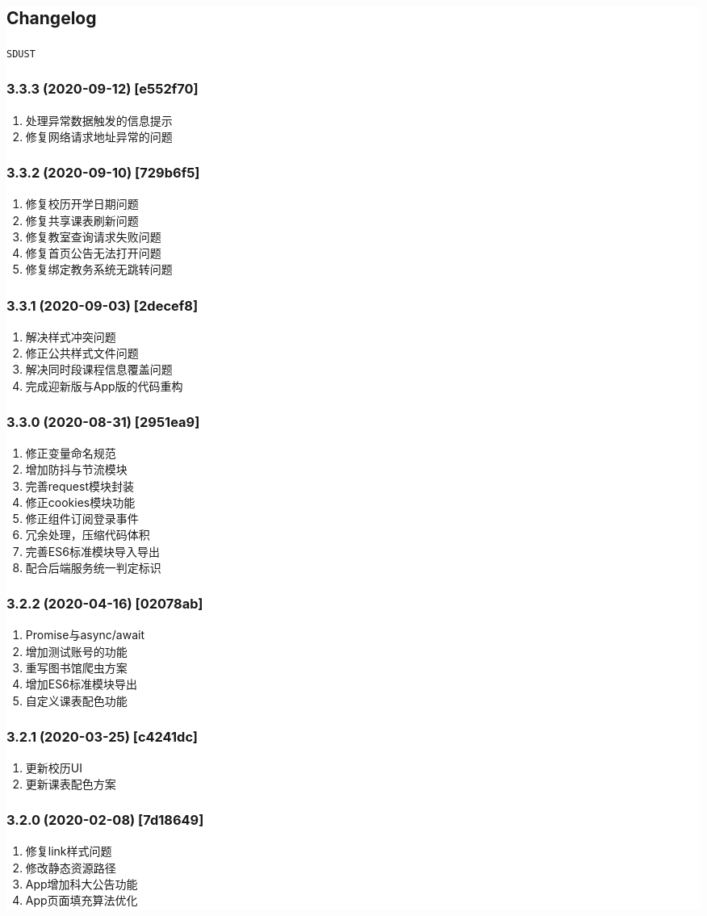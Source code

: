 ## Changelog

```
SDUST
```

### 3.3.3 (2020-09-12) [e552f70]
1. 处理异常数据触发的信息提示 
2. 修复网络请求地址异常的问题

### 3.3.2 (2020-09-10) [729b6f5]
1. 修复校历开学日期问题
2. 修复共享课表刷新问题
3. 修复教室查询请求失败问题
4. 修复首页公告无法打开问题
5. 修复绑定教务系统无跳转问题

### 3.3.1 (2020-09-03) [2decef8]
1. 解决样式冲突问题
2. 修正公共样式文件问题
3. 解决同时段课程信息覆盖问题
4. 完成迎新版与App版的代码重构

### 3.3.0 (2020-08-31) [2951ea9]
1. 修正变量命名规范
2. 增加防抖与节流模块
3. 完善request模块封装
4. 修正cookies模块功能
5. 修正组件订阅登录事件
6. 冗余处理，压缩代码体积
7. 完善ES6标准模块导入导出
8. 配合后端服务统一判定标识

### 3.2.2 (2020-04-16) [02078ab]
1. Promise与async/await
2. 增加测试账号的功能
3. 重写图书馆爬虫方案
4. 增加ES6标准模块导出
5. 自定义课表配色功能

### 3.2.1 (2020-03-25) [c4241dc]
1. 更新校历UI
2. 更新课表配色方案

### 3.2.0 (2020-02-08) [7d18649]
1. 修复link样式问题
2. 修改静态资源路径
3. App增加科大公告功能
4. App页面填充算法优化
